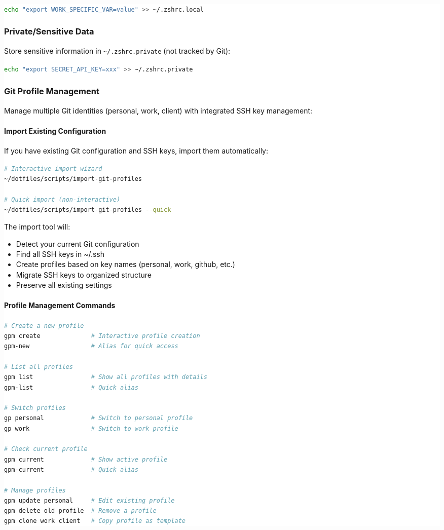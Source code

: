 ```bash
echo "export WORK_SPECIFIC_VAR=value" >> ~/.zshrc.local
```

### Private/Sensitive Data

Store sensitive information in `~/.zshrc.private` (not tracked by Git):

```bash
echo "export SECRET_API_KEY=xxx" >> ~/.zshrc.private
```

### Git Profile Management

Manage multiple Git identities (personal, work, client) with integrated SSH key management:

#### Import Existing Configuration

If you have existing Git configuration and SSH keys, import them automatically:

```bash
# Interactive import wizard
~/dotfiles/scripts/import-git-profiles

# Quick import (non-interactive)
~/dotfiles/scripts/import-git-profiles --quick
```

The import tool will:
- Detect your current Git configuration
- Find all SSH keys in ~/.ssh
- Create profiles based on key names (personal, work, github, etc.)
- Migrate SSH keys to organized structure
- Preserve all existing settings

#### Profile Management Commands

```bash
# Create a new profile
gpm create              # Interactive profile creation
gpm-new                 # Alias for quick access

# List all profiles
gpm list                # Show all profiles with details
gpm-list                # Quick alias

# Switch profiles
gp personal             # Switch to personal profile
gp work                 # Switch to work profile

# Check current profile
gpm current             # Show active profile
gpm-current             # Quick alias

# Manage profiles
gpm update personal     # Edit existing profile
gpm delete old-profile  # Remove a profile
gpm clone work client   # Copy profile as template
```
